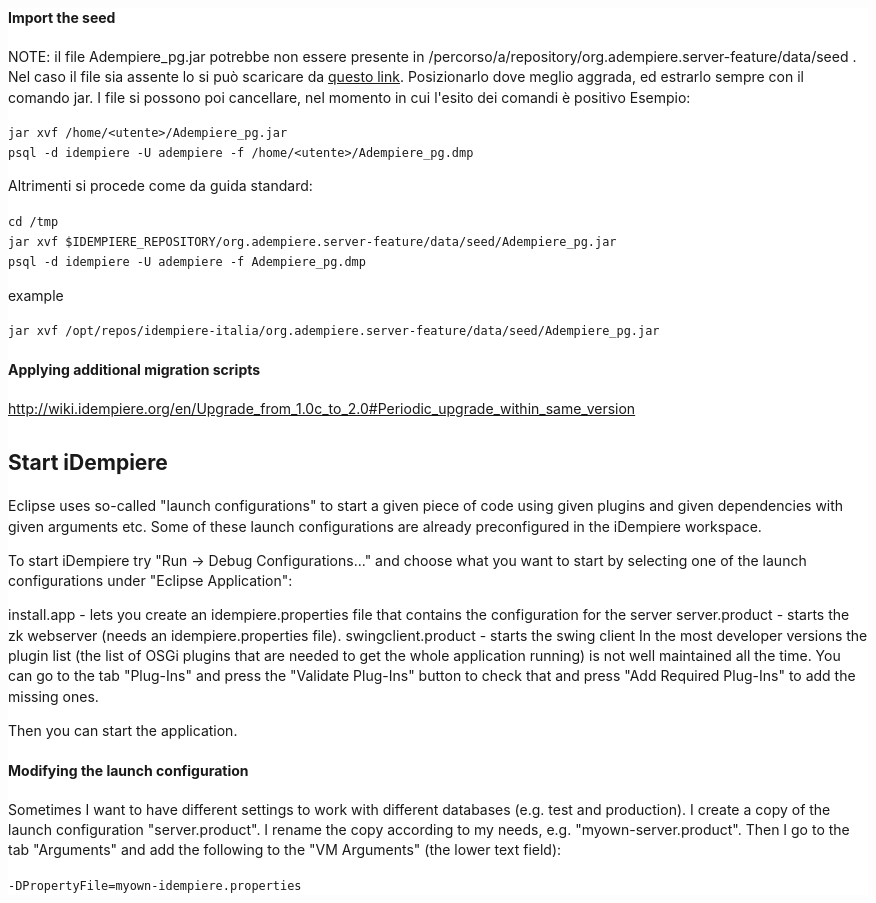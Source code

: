 #### Import the seed

NOTE: il file Adempiere_pg.jar potrebbe non essere presente in /percorso/a/repository/org.adempiere.server-feature/data/seed . Nel caso il file sia assente lo si può scaricare da [questo link](https://sourceforge.net/projects/idempiere/files/binary.file/database/3.1/). Posizionarlo dove meglio aggrada, ed estrarlo sempre con il comando jar. I file si possono poi cancellare, nel momento in cui l'esito dei comandi è positivo Esempio:

```
jar xvf /home/<utente>/Adempiere_pg.jar
psql -d idempiere -U adempiere -f /home/<utente>/Adempiere_pg.dmp
```

Altrimenti si procede come da guida standard:

```
cd /tmp
jar xvf $IDEMPIERE_REPOSITORY/org.adempiere.server-feature/data/seed/Adempiere_pg.jar
psql -d idempiere -U adempiere -f Adempiere_pg.dmp
```

example

```
jar xvf /opt/repos/idempiere-italia/org.adempiere.server-feature/data/seed/Adempiere_pg.jar
```

#### Applying additional migration scripts

<http://wiki.idempiere.org/en/Upgrade_from_1.0c_to_2.0#Periodic_upgrade_within_same_version>

## **Start iDempiere**

Eclipse uses so-called "launch configurations" to start a given piece of code using given plugins and given dependencies with given arguments etc. Some of these launch configurations are already preconfigured in the iDempiere workspace.

To start iDempiere try "Run -> Debug Configurations..." and choose what you want to start by selecting one of the launch configurations under "Eclipse Application":

install.app - lets you create an idempiere.properties file that contains the configuration for the server server.product - starts the zk webserver (needs an idempiere.properties file). swingclient.product - starts the swing client In the most developer versions the plugin list (the list of OSGi plugins that are needed to get the whole application running) is not well maintained all the time. You can go to the tab "Plug-Ins" and press the "Validate Plug-Ins" button to check that and press "Add Required Plug-Ins" to add the missing ones.

Then you can start the application.

#### Modifying the launch configuration

Sometimes I want to have different settings to work with different databases (e.g. test and production). I create a copy of the launch configuration "server.product". I rename the copy according to my needs, e.g. "myown-server.product". Then I go to the tab "Arguments" and add the following to the "VM Arguments" (the lower text field):

```
-DPropertyFile=myown-idempiere.properties
```
